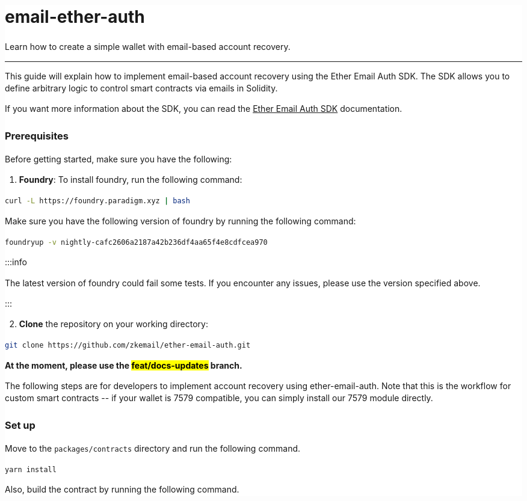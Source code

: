 # email-ether-auth

<div style={{fontSize: '1.2em'}}>
Learn how to create a simple wallet with email-based account recovery.
</div>

---

This guide will explain how to implement email-based account recovery using the Ether Email Auth SDK. The SDK allows you to define arbitrary logic to control smart contracts via emails in Solidity.

If you want more information about the SDK, you can read the [Ether Email Auth SDK](/ether-tx-auth/ether-tx-auth/README.md) documentation.


### Prerequisites

Before getting started, make sure you have the following:

1. **Foundry**: To install foundry, run the following command:

```sh
curl -L https://foundry.paradigm.xyz | bash
```

Make sure you have the following version of foundry by running the following command: 


```sh
foundryup -v nightly-cafc2606a2187a42b236df4aa65f4e8cdfcea970
```

:::info

The latest version of foundry could fail some tests. If you encounter any issues, please use the version specified above.

:::

2. **Clone** the repository on your working directory:

```sh
git clone https://github.com/zkemail/ether-email-auth.git
```

**At the moment, please use the **<mark>**feat/docs-updates**</mark>** branch.**

The following steps are for developers to implement account recovery using ether-email-auth. Note that this is the workflow for custom smart contracts -- if your wallet is 7579 compatible, you can simply install our 7579 module directly.

### Set up

Move to the `packages/contracts` directory and run the following command.

```sh
yarn install
```

Also, build the contract by running the following command.
